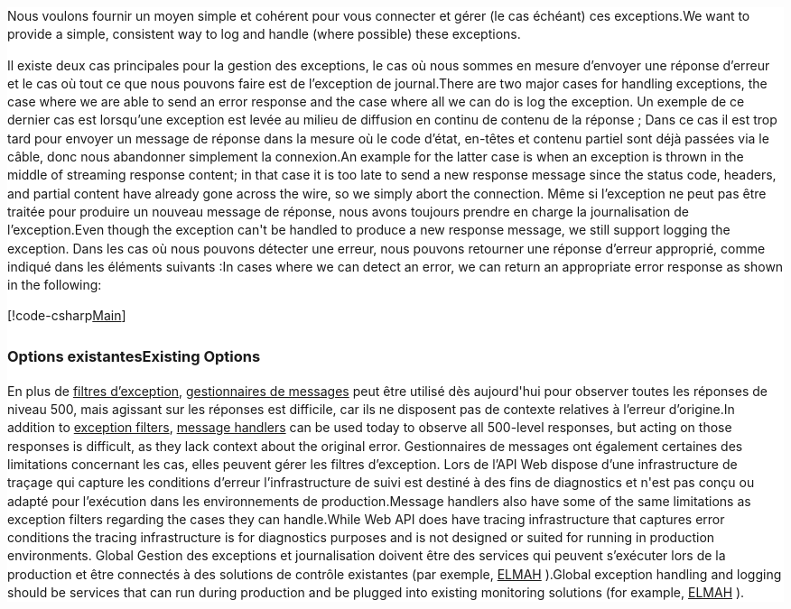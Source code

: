 <span data-ttu-id="f3e39-111">Nous voulons fournir un moyen simple et cohérent pour vous connecter et gérer (le cas échéant) ces exceptions.</span><span class="sxs-lookup"><span data-stu-id="f3e39-111">We want to provide a simple, consistent way to log and handle (where possible) these exceptions.</span></span> 

<span data-ttu-id="f3e39-112">Il existe deux cas principales pour la gestion des exceptions, le cas où nous sommes en mesure d’envoyer une réponse d’erreur et le cas où tout ce que nous pouvons faire est de l’exception de journal.</span><span class="sxs-lookup"><span data-stu-id="f3e39-112">There are two major cases for handling exceptions, the case where we are able to send an error response and the case where all we can do is log the exception.</span></span> <span data-ttu-id="f3e39-113">Un exemple de ce dernier cas est lorsqu’une exception est levée au milieu de diffusion en continu de contenu de la réponse ; Dans ce cas il est trop tard pour envoyer un message de réponse dans la mesure où le code d’état, en-têtes et contenu partiel sont déjà passées via le câble, donc nous abandonner simplement la connexion.</span><span class="sxs-lookup"><span data-stu-id="f3e39-113">An example for the latter case is when an exception is thrown in the middle of streaming response content; in that case it is too late to send a new response message since the status code, headers, and partial content have already gone across the wire, so we simply abort the connection.</span></span> <span data-ttu-id="f3e39-114">Même si l’exception ne peut pas être traitée pour produire un nouveau message de réponse, nous avons toujours prendre en charge la journalisation de l’exception.</span><span class="sxs-lookup"><span data-stu-id="f3e39-114">Even though the exception can't be handled to produce a new response message, we still support logging the exception.</span></span> <span data-ttu-id="f3e39-115">Dans les cas où nous pouvons détecter une erreur, nous pouvons retourner une réponse d’erreur approprié, comme indiqué dans les éléments suivants :</span><span class="sxs-lookup"><span data-stu-id="f3e39-115">In cases where we can detect an error, we can return an appropriate error response as shown in the following:</span></span>

[!code-csharp[Main](web-api-global-error-handling/samples/sample1.cs?highlight=6)]

### <a name="existing-options"></a><span data-ttu-id="f3e39-116">Options existantes</span><span class="sxs-lookup"><span data-stu-id="f3e39-116">Existing Options</span></span>

<span data-ttu-id="f3e39-117">En plus de [filtres d’exception](exception-handling.md), [gestionnaires de messages](../advanced/http-message-handlers.md) peut être utilisé dès aujourd'hui pour observer toutes les réponses de niveau 500, mais agissant sur les réponses est difficile, car ils ne disposent pas de contexte relatives à l’erreur d’origine.</span><span class="sxs-lookup"><span data-stu-id="f3e39-117">In addition to [exception filters](exception-handling.md), [message handlers](../advanced/http-message-handlers.md) can be used today to observe all 500-level responses, but acting on those responses is difficult, as they lack context about the original error.</span></span> <span data-ttu-id="f3e39-118">Gestionnaires de messages ont également certaines des limitations concernant les cas, elles peuvent gérer les filtres d’exception. Lors de l’API Web dispose d’une infrastructure de traçage qui capture les conditions d’erreur l’infrastructure de suivi est destiné à des fins de diagnostics et n'est pas conçu ou adapté pour l’exécution dans les environnements de production.</span><span class="sxs-lookup"><span data-stu-id="f3e39-118">Message handlers also have some of the same limitations as exception filters regarding the cases they can handle.While Web API does have tracing infrastructure that captures error conditions the tracing infrastructure is for diagnostics purposes and is not designed or suited for running in production environments.</span></span> <span data-ttu-id="f3e39-119">Global Gestion des exceptions et journalisation doivent être des services qui peuvent s’exécuter lors de la production et être connectés à des solutions de contrôle existantes (par exemple, [ELMAH](https://code.google.com/p/elmah/) ).</span><span class="sxs-lookup"><span data-stu-id="f3e39-119">Global exception handling and logging should be services that can run during production and be plugged into existing monitoring solutions (for example, [ELMAH](https://code.google.com/p/elmah/) ).</span></span>
